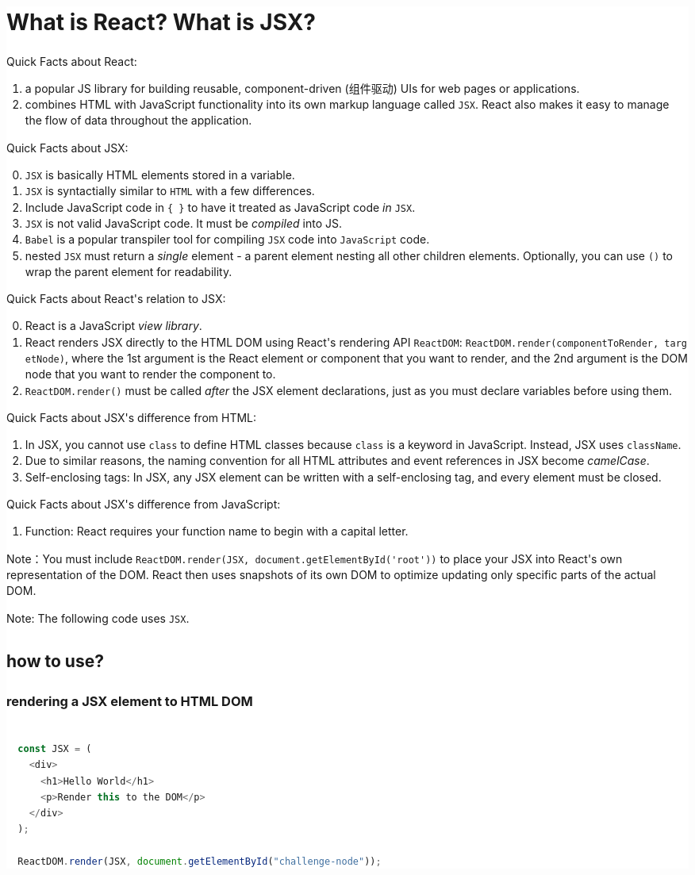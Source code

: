 # What is React? What is JSX?

Quick Facts about React:

1. a popular JS library for building reusable, component-driven (组件驱动) UIs for web pages or applications.
2. combines HTML with JavaScript functionality into its own markup language called `JSX`. React also makes it easy to manage the flow of data throughout the application.

Quick Facts about JSX:

0. `JSX` is basically HTML elements stored in a variable.
1. `JSX` is syntactially similar to `HTML` with a few differences.
2. Include JavaScript code in `{ }` to have it treated as JavaScript code *in* `JSX`.
3. `JSX` is not valid JavaScript code. It must be *compiled* into JS.
4. `Babel` is a popular transpiler tool for compiling `JSX` code into `JavaScript` code.
5. nested `JSX` must return a *single* element - a parent element nesting all other children elements. Optionally, you can use `()` to wrap the parent element for readability.

Quick Facts about React's relation to JSX:

0. React is a JavaScript *view library*.
1. React renders JSX directly to the HTML DOM using React's rendering API `ReactDOM`: `ReactDOM.render(componentToRender, targetNode)`, where the 1st argument is the React element or component that you want to render, and the 2nd argument is the DOM node that you want to render the component to.
2. `ReactDOM.render()` must be called *after* the JSX element declarations, just as you must declare variables before using them.

Quick Facts about JSX's difference from HTML:

1. In JSX, you cannot use `class` to define HTML classes because `class` is a keyword in JavaScript. Instead, JSX uses `className`.
2. Due to similar reasons, the naming convention for all HTML attributes and event references in JSX become *camelCase*.
3. Self-enclosing tags: In JSX, any JSX element can be written with a self-enclosing tag, and every element must be closed.

Quick Facts about JSX's difference from JavaScript:

1. Function: React requires your function name to begin with a capital letter.

Note：You must include `ReactDOM.render(JSX, document.getElementById('root'))` to place your JSX into React's own representation of the DOM. React then uses snapshots of its own DOM to optimize updating only specific parts of the actual DOM.

Note: The following code uses `JSX`.

## how to use?

### rendering a JSX element to HTML DOM

  ```js

    const JSX = (
      <div>
        <h1>Hello World</h1>
        <p>Render this to the DOM</p>
      </div>
    );

    ReactDOM.render(JSX, document.getElementById("challenge-node"));

  ```
